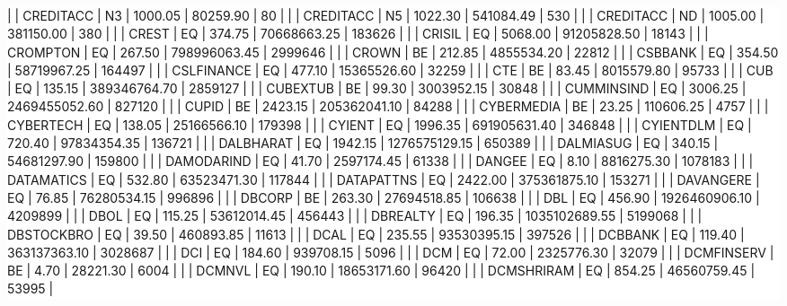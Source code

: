 |  | CREDITACC | N3 | 1000.05 | 80259.90 | 80 |
|  | CREDITACC | N5 | 1022.30 | 541084.49 | 530 |
|  | CREDITACC | ND | 1005.00 | 381150.00 | 380 |
|  | CREST | EQ | 374.75 | 70668663.25 | 183626 |
|  | CRISIL | EQ | 5068.00 | 91205828.50 | 18143 |
|  | CROMPTON | EQ | 267.50 | 798996063.45 | 2999646 |
|  | CROWN | BE | 212.85 | 4855534.20 | 22812 |
|  | CSBBANK | EQ | 354.50 | 58719967.25 | 164497 |
|  | CSLFINANCE | EQ | 477.10 | 15365526.60 | 32259 |
|  | CTE | BE | 83.45 | 8015579.80 | 95733 |
|  | CUB | EQ | 135.15 | 389346764.70 | 2859127 |
|  | CUBEXTUB | BE | 99.30 | 3003952.15 | 30848 |
|  | CUMMINSIND | EQ | 3006.25 | 2469455052.60 | 827120 |
|  | CUPID | BE | 2423.15 | 205362041.10 | 84288 |
|  | CYBERMEDIA | BE | 23.25 | 110606.25 | 4757 |
|  | CYBERTECH | EQ | 138.05 | 25166566.10 | 179398 |
|  | CYIENT | EQ | 1996.35 | 691905631.40 | 346848 |
|  | CYIENTDLM | EQ | 720.40 | 97834354.35 | 136721 |
|  | DALBHARAT | EQ | 1942.15 | 1276575129.15 | 650389 |
|  | DALMIASUG | EQ | 340.15 | 54681297.90 | 159800 |
|  | DAMODARIND | EQ | 41.70 | 2597174.45 | 61338 |
|  | DANGEE | EQ | 8.10 | 8816275.30 | 1078183 |
|  | DATAMATICS | EQ | 532.80 | 63523471.30 | 117844 |
|  | DATAPATTNS | EQ | 2422.00 | 375361875.10 | 153271 |
|  | DAVANGERE | EQ | 76.85 | 76280534.15 | 996896 |
|  | DBCORP | BE | 263.30 | 27694518.85 | 106638 |
|  | DBL | EQ | 456.90 | 1926460906.10 | 4209899 |
|  | DBOL | EQ | 115.25 | 53612014.45 | 456443 |
|  | DBREALTY | EQ | 196.35 | 1035102689.55 | 5199068 |
|  | DBSTOCKBRO | EQ | 39.50 | 460893.85 | 11613 |
|  | DCAL | EQ | 235.55 | 93530395.15 | 397526 |
|  | DCBBANK | EQ | 119.40 | 363137363.10 | 3028687 |
|  | DCI | EQ | 184.60 | 939708.15 | 5096 |
|  | DCM | EQ | 72.00 | 2325776.30 | 32079 |
|  | DCMFINSERV | BE | 4.70 | 28221.30 | 6004 |
|  | DCMNVL | EQ | 190.10 | 18653171.60 | 96420 |
|  | DCMSHRIRAM | EQ | 854.25 | 46560759.45 | 53995 |